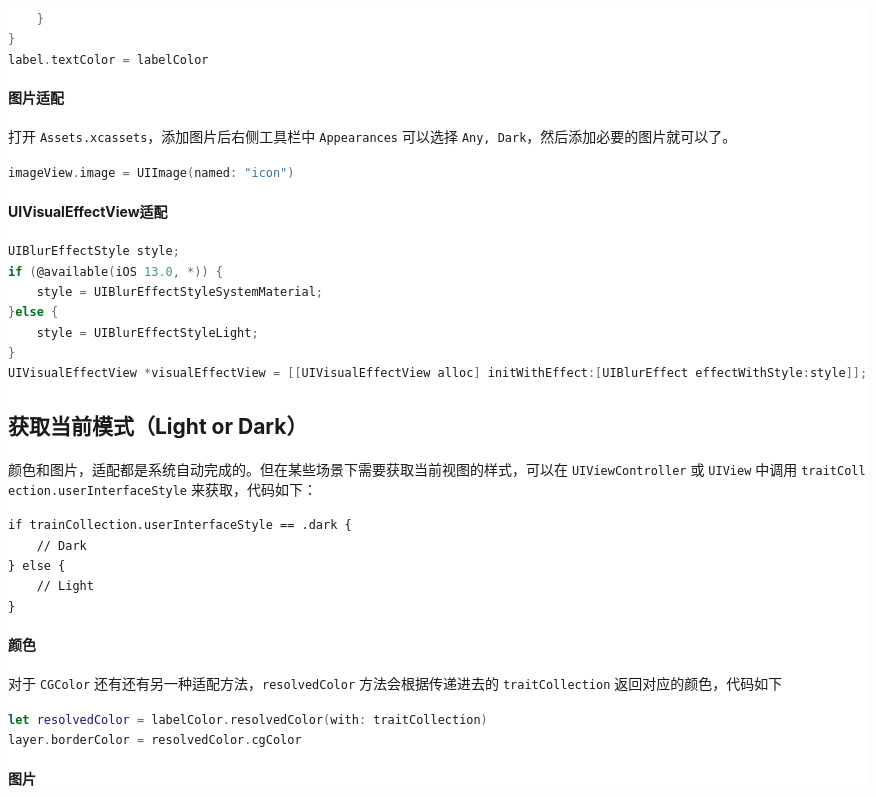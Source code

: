 ```swift
    }
}
label.textColor = labelColor
```



#### 图片适配

打开 `Assets.xcassets`，添加图片后右侧工具栏中 `Appearances` 可以选择 `Any, Dark`，然后添加必要的图片就可以了。

```swift
imageView.image = UIImage(named: "icon")
```



#### UIVisualEffectView适配

```objective-c
UIBlurEffectStyle style;
if (@available(iOS 13.0, *)) {
    style = UIBlurEffectStyleSystemMaterial;
}else {
    style = UIBlurEffectStyleLight;
}
UIVisualEffectView *visualEffectView = [[UIVisualEffectView alloc] initWithEffect:[UIBlurEffect effectWithStyle:style]];
```



## 获取当前模式（Light or Dark）

颜色和图片，适配都是系统自动完成的。但在某些场景下需要获取当前视图的样式，可以在 `UIViewController` 或 `UIView` 中调用 `traitCollection.userInterfaceStyle` 来获取，代码如下：

```swiftj
if trainCollection.userInterfaceStyle == .dark {
    // Dark
} else {
    // Light
}
```



#### 颜色

对于 `CGColor` 还有还有另一种适配方法，`resolvedColor` 方法会根据传递进去的 `traitCollection` 返回对应的颜色，代码如下

```swift
let resolvedColor = labelColor.resolvedColor(with: traitCollection)
layer.borderColor = resolvedColor.cgColor
```



####  图片

